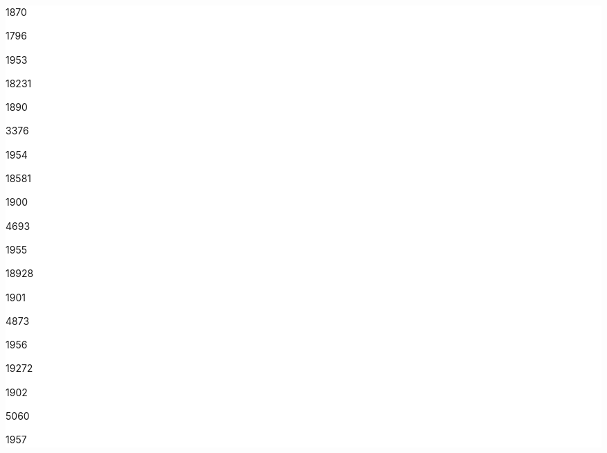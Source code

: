 



1870


1796


1953


18231






1890


3376


1954


18581






1900


4693


1955


18928






1901


4873


1956


19272






1902


5060


1957

